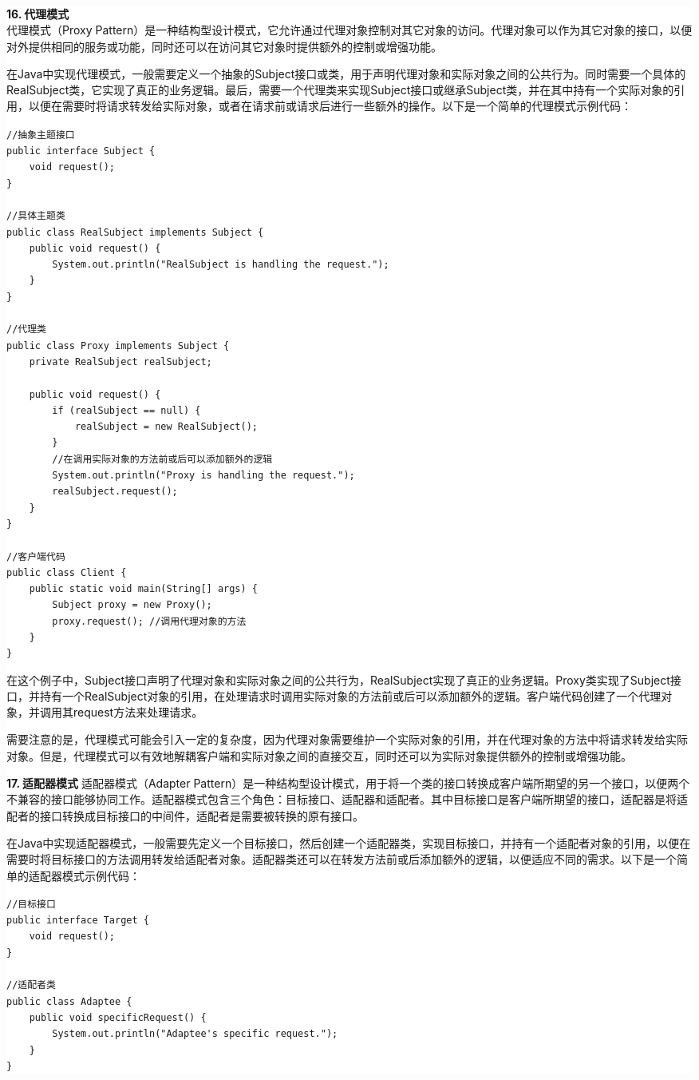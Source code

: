 **16.  代理模式**  
代理模式（Proxy Pattern）是一种结构型设计模式，它允许通过代理对象控制对其它对象的访问。代理对象可以作为其它对象的接口，以便对外提供相同的服务或功能，同时还可以在访问其它对象时提供额外的控制或增强功能。

在Java中实现代理模式，一般需要定义一个抽象的Subject接口或类，用于声明代理对象和实际对象之间的公共行为。同时需要一个具体的RealSubject类，它实现了真正的业务逻辑。最后，需要一个代理类来实现Subject接口或继承Subject类，并在其中持有一个实际对象的引用，以便在需要时将请求转发给实际对象，或者在请求前或请求后进行一些额外的操作。以下是一个简单的代理模式示例代码：
```
//抽象主题接口
public interface Subject {
    void request();
}

//具体主题类
public class RealSubject implements Subject {
    public void request() {
        System.out.println("RealSubject is handling the request.");
    }
}

//代理类
public class Proxy implements Subject {
    private RealSubject realSubject;

    public void request() {
        if (realSubject == null) {
            realSubject = new RealSubject();
        }
        //在调用实际对象的方法前或后可以添加额外的逻辑
        System.out.println("Proxy is handling the request.");
        realSubject.request();
    }
}

//客户端代码
public class Client {
    public static void main(String[] args) {
        Subject proxy = new Proxy();
        proxy.request(); //调用代理对象的方法
    }
}
```
在这个例子中，Subject接口声明了代理对象和实际对象之间的公共行为，RealSubject实现了真正的业务逻辑。Proxy类实现了Subject接口，并持有一个RealSubject对象的引用，在处理请求时调用实际对象的方法前或后可以添加额外的逻辑。客户端代码创建了一个代理对象，并调用其request方法来处理请求。

需要注意的是，代理模式可能会引入一定的复杂度，因为代理对象需要维护一个实际对象的引用，并在代理对象的方法中将请求转发给实际对象。但是，代理模式可以有效地解耦客户端和实际对象之间的直接交互，同时还可以为实际对象提供额外的控制或增强功能。


**17. 适配器模式**
适配器模式（Adapter Pattern）是一种结构型设计模式，用于将一个类的接口转换成客户端所期望的另一个接口，以便两个不兼容的接口能够协同工作。适配器模式包含三个角色：目标接口、适配器和适配者。其中目标接口是客户端所期望的接口，适配器是将适配者的接口转换成目标接口的中间件，适配者是需要被转换的原有接口。

在Java中实现适配器模式，一般需要先定义一个目标接口，然后创建一个适配器类，实现目标接口，并持有一个适配者对象的引用，以便在需要时将目标接口的方法调用转发给适配者对象。适配器类还可以在转发方法前或后添加额外的逻辑，以便适应不同的需求。以下是一个简单的适配器模式示例代码：
```
//目标接口
public interface Target {
    void request();
}

//适配者类
public class Adaptee {
    public void specificRequest() {
        System.out.println("Adaptee's specific request.");
    }
}
```